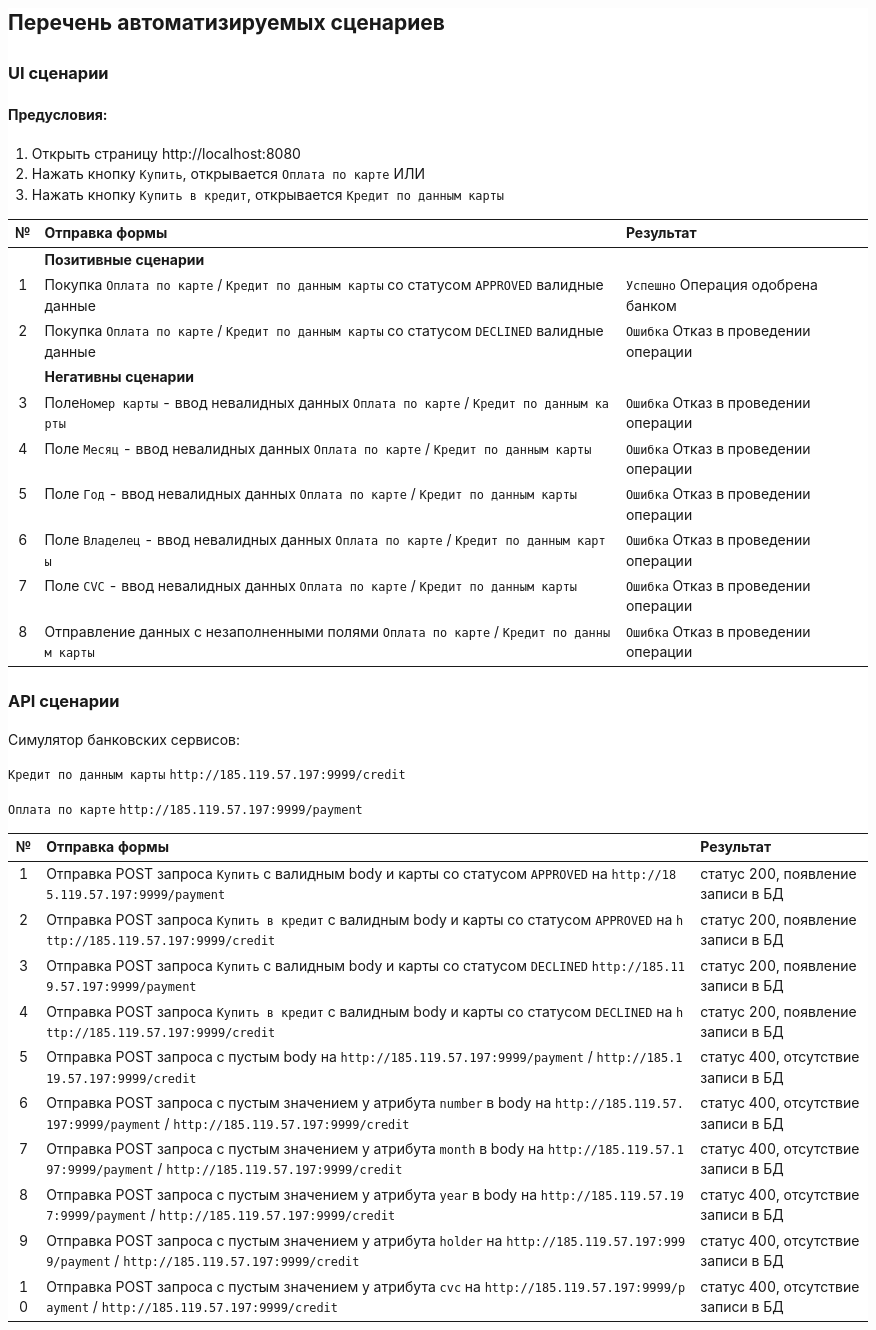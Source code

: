 ## **Перечень автоматизируемых сценариев**

### **UI сценарии**

#### **Предусловия:**
1. Открыть страницу http://localhost:8080
2. Нажать кнопку `Купить`, открывается `Оплата по карте` ИЛИ
3. Нажать кнопку `Купить в кредит`, открывается `Кредит по данным карты`

|  №  | Отправка формы                                                                               | Результат                            |
|:---:|:---------------------------------------------------------------------------------------------|:-------------------------------------|
|     | **Позитивные сценарии**                                                                      |                                      |
|  1  | Покупка `Оплата по карте` / `Кредит по данным карты` со статусом `APPROVED` валидные данные  | `Успешно` Операция одобрена банком   |
|  2  | Покупка `Оплата по карте` / `Кредит по данным карты` со статусом `DECLINED` валидные данные  | `Ошибка` Отказ в проведении операции |
|     | **Негативны сценарии**                                                                       |                                      |
|  3  | Поле`Номер карты` - ввод невалидных данных `Оплата по карте` / `Кредит по данным карты`      | `Ошибка` Отказ в проведении операции |
|  4  | Поле `Месяц` - ввод невалидных данных `Оплата по карте` / `Кредит по данным карты`           | `Ошибка` Отказ в проведении операции |
|  5  | Поле `Год` - ввод невалидных данных `Оплата по карте` / `Кредит по данным карты`             | `Ошибка` Отказ в проведении операции |
|  6  | Поле `Владелец` - ввод невалидных данных `Оплата по карте` / `Кредит по данным карты`        | `Ошибка` Отказ в проведении операции |
|  7  | Поле `CVC` - ввод невалидных данных `Оплата по карте` / `Кредит по данным карты`             | `Ошибка` Отказ в проведении операции |
|  8  | Отправление данных с незаполненными полями `Оплата по карте` / `Кредит по данным карты`      | `Ошибка` Отказ в проведении операции |

### **API сценарии**

Симулятор банковских сервисов:

`Кредит по данным карты` `http://185.119.57.197:9999/credit`

`Оплата по карте` `http://185.119.57.197:9999/payment`

|  №  | Отправка формы                                                                                                                                     | Результат                           |
|:---:|:---------------------------------------------------------------------------------------------------------------------------------------------------|:------------------------------------|
|  1  | Отправка POST запроса `Купить` с валидным body и карты со статусом `APPROVED` на `http://185.119.57.197:9999/payment`                              | статус 200, появление  записи в БД  |
|  2  | Отправка POST запроса `Купить в кредит`  с валидным body и карты со статусом `APPROVED` на `http://185.119.57.197:9999/credit`                     | статус 200, появление  записи в БД  |
|  3  | Отправка POST запроса `Купить` с валидным body и карты со статусом `DECLINED` `http://185.119.57.197:9999/payment`                                 | статус 200, появление  записи в БД  |
|  4  | Отправка POST запроса `Купить в кредит` с валидным body и карты со статусом `DECLINED` на `http://185.119.57.197:9999/credit`                      | статус 200, появление  записи в БД  |
|  5  | Отправка POST запроса с пустым body на `http://185.119.57.197:9999/payment` / `http://185.119.57.197:9999/credit`                                  | статус 400, отсутствие записи в БД  |
|  6  | Отправка POST запроса с пустым значением у атрибута `number` в body на `http://185.119.57.197:9999/payment`  / `http://185.119.57.197:9999/credit` | статус 400, отсутствие записи в БД  |
|  7  | Отправка POST запроса с пустым значением у атрибута `month` в body на `http://185.119.57.197:9999/payment`  / `http://185.119.57.197:9999/credit`  | статус 400, отсутствие записи в БД  |
|  8  | Отправка POST запроса с пустым значением у атрибута `year` в body на `http://185.119.57.197:9999/payment`  / `http://185.119.57.197:9999/credit`   | статус 400, отсутствие записи в БД  |
|  9  | Отправка POST запроса с пустым значением у атрибута `holder` на `http://185.119.57.197:9999/payment`  / `http://185.119.57.197:9999/credit`        | статус 400, отсутствие записи в БД  |
| 10  | Отправка POST запроса с пустым значением у атрибута `cvc` на `http://185.119.57.197:9999/payment`  / `http://185.119.57.197:9999/credit`           | статус 400, отсутствие записи в БД  |
